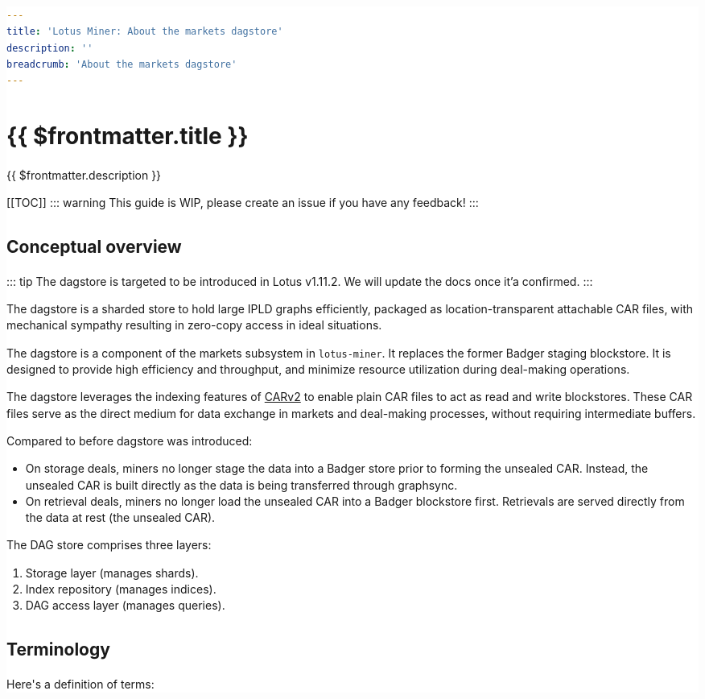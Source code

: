 ```yaml
---
title: 'Lotus Miner: About the markets dagstore'
description: ''
breadcrumb: 'About the markets dagstore'
---
```


# {{ $frontmatter.title }}

{{ $frontmatter.description }}

[[TOC]]
::: warning
This guide is WIP, please create an issue if you have any feedback!
:::
## Conceptual overview

::: tip
The dagstore is targeted to be introduced in Lotus v1.11.2. We will update the docs once it’a confirmed.
:::

The dagstore is a sharded store to hold large IPLD graphs efficiently, packaged as location-transparent attachable CAR files, with mechanical sympathy resulting in zero-copy access in ideal situations.

The dagstore is a component of the markets subsystem in `lotus-miner`. It replaces the former Badger staging blockstore. It is designed to provide high efficiency and throughput, and minimize resource utilization during deal-making operations.

The dagstore leverages the indexing features of [CARv2](https://github.com/ipld/ipld/blob/master/specs/transport/car/carv2/index.md) to enable plain CAR files to act as read and write blockstores. These CAR files serve as the direct medium for data exchange in markets and deal-making processes, without requiring intermediate buffers.

Compared to before dagstore was introduced:

* On storage deals, miners no longer stage the data into a Badger store prior to forming the unsealed CAR. Instead, the unsealed CAR is built directly as the data is being transferred through graphsync.
* On retrieval deals, miners no longer load the unsealed CAR into a Badger blockstore first. Retrievals are served directly from the data at rest (the unsealed CAR).

The DAG store comprises three layers:

1. Storage layer (manages shards).
2. Index repository (manages indices).
3. DAG access layer (manages queries).

## Terminology

Here's a definition of terms:
